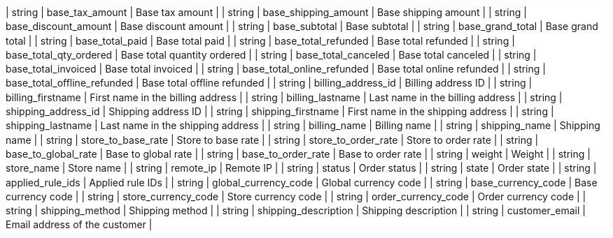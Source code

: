 | string | base_tax_amount             | Base tax amount                                |
| string | base_shipping_amount        | Base shipping amount                           |
| string | base_discount_amount        | Base discount amount                           |
| string | base_subtotal               | Base subtotal                                  |
| string | base_grand_total            | Base grand total                               |
| string | base_total_paid             | Base total paid                                |
| string | base_total_refunded         | Base total refunded                            |
| string | base_total_qty_ordered      | Base total quantity ordered                    |
| string | base_total_canceled         | Base total canceled                            |
| string | base_total_invoiced         | Base total invoiced                            |
| string | base_total_online_refunded  | Base total online refunded                     |
| string | base_total_offline_refunded | Base total offline refunded                    |
| string | billing_address_id          | Billing address ID                             |
| string | billing_firstname           | First name in the billing address              |
| string | billing_lastname            | Last name in the billing address               |
| string | shipping_address_id         | Shipping address ID                            |
| string | shipping_firstname          | First name in the shipping address             |
| string | shipping_lastname           | Last name in the shipping address              |
| string | billing_name                | Billing name                                   |
| string | shipping_name               | Shipping name                                  |
| string | store_to_base_rate          | Store to base rate                             |
| string | store_to_order_rate         | Store to order rate                            |
| string | base_to_global_rate         | Base to global rate                            |
| string | base_to_order_rate          | Base to order rate                             |
| string | weight                      | Weight                                         |
| string | store_name                  | Store name                                     |
| string | remote_ip                   | Remote IP                                      |
| string | status                      | Order status                                   |
| string | state                       | Order state                                    |
| string | applied_rule_ids            | Applied rule IDs                               |
| string | global_currency_code        | Global currency code                           |
| string | base_currency_code          | Base currency code                             |
| string | store_currency_code         | Store currency code                            |
| string | order_currency_code         | Order currency code                            |
| string | shipping_method             | Shipping method                                |
| string | shipping_description        | Shipping description                           |
| string | customer_email              | Email address of the customer                  |